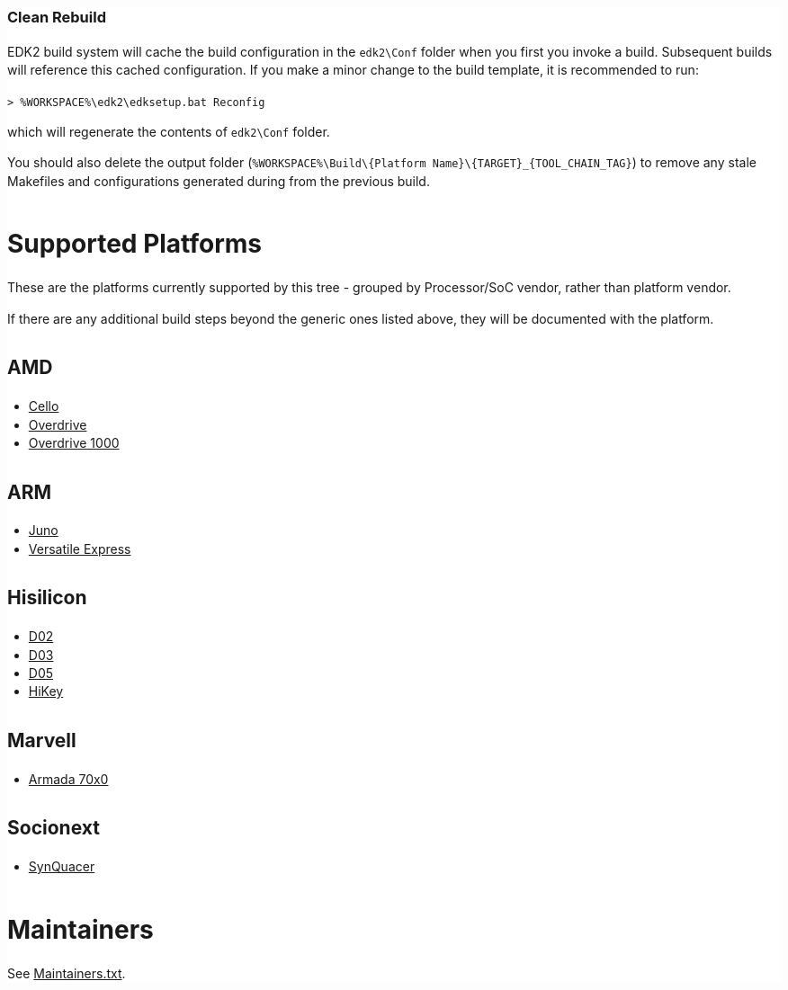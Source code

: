 ### Clean Rebuild
EDK2 build system will cache the build configuration in the `edk2\Conf` folder when you
first you invoke a build.  Subsequent builds will reference this cached
configuration.  If you make a minor change to the build template, it is recommended
to run:

   `> %WORKSPACE%\edk2\edksetup.bat Reconfig`

which will regenerate the contents of `edk2\Conf` folder.

You should also delete the output folder (`%WORKSPACE%\Build\{Platform Name}\{TARGET}_{TOOL_CHAIN_TAG}`)
to remove any stale Makefiles and configurations generated during from the previous build.

# Supported Platforms

These are the platforms currently supported by this tree - grouped by
Processor/SoC vendor, rather than platform vendor.

If there are any additional build steps beyond the generic ones listed above,
they will be documented with the platform.

## AMD
* [Cello](Platform/LeMaker/CelloBoard)
* [Overdrive](Platform/AMD/OverdriveBoard)
* [Overdrive 1000](Platform/SoftIron/Overdrive1000Board)

## ARM
* [Juno](Platform/ARM/JunoPkg)
* [Versatile Express](Platform/ARM/VExpressPkg)

## Hisilicon
* [D02](Platform/Hisilicon/D02)
* [D03](Platform/Hisilicon/D03)
* [D05](Platform/Hisilicon/D05)
* [HiKey](Platform/Hisilicon/HiKey)

## Marvell
* [Armada 70x0](Platform/Marvell/Armada)

## Socionext
* [SynQuacer](Platform/Socionext/DeveloperBox)

# Maintainers

See [Maintainers.txt](Maintainers.txt).
